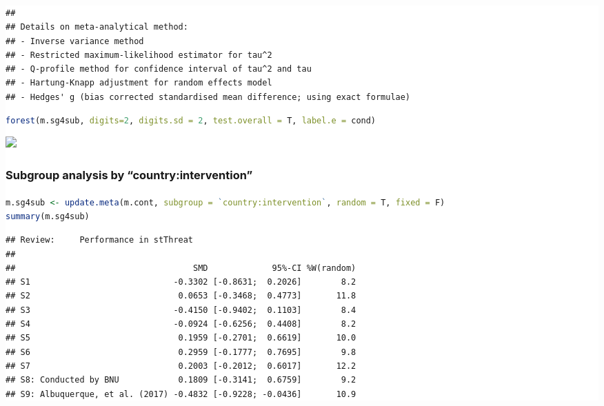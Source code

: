     ## 
    ## Details on meta-analytical method:
    ## - Inverse variance method
    ## - Restricted maximum-likelihood estimator for tau^2
    ## - Q-profile method for confidence interval of tau^2 and tau
    ## - Hartung-Knapp adjustment for random effects model
    ## - Hedges' g (bias corrected standardised mean difference; using exact formulae)

``` r
forest(m.sg4sub, digits=2, digits.sd = 2, test.overall = T, label.e = cond)
```

![](/Users/gcc/Insync/geiser@alumni.usp.br/Google%20Drive/Workspace/nature/results/01-perform_files/figure-gfm/unnamed-chunk-17-1.png)

### Subgroup analysis by “country:intervention”

``` r
m.sg4sub <- update.meta(m.cont, subgroup = `country:intervention`, random = T, fixed = F)
summary(m.sg4sub)
```

    ## Review:     Performance in stThreat
    ## 
    ##                                    SMD             95%-CI %W(random)
    ## S1                             -0.3302 [-0.8631;  0.2026]        8.2
    ## S2                              0.0653 [-0.3468;  0.4773]       11.8
    ## S3                             -0.4150 [-0.9402;  0.1103]        8.4
    ## S4                             -0.0924 [-0.6256;  0.4408]        8.2
    ## S5                              0.1959 [-0.2701;  0.6619]       10.0
    ## S6                              0.2959 [-0.1777;  0.7695]        9.8
    ## S7                              0.2003 [-0.2012;  0.6017]       12.2
    ## S8: Conducted by BNU            0.1809 [-0.3141;  0.6759]        9.2
    ## S9: Albuquerque, et al. (2017) -0.4832 [-0.9228; -0.0436]       10.9